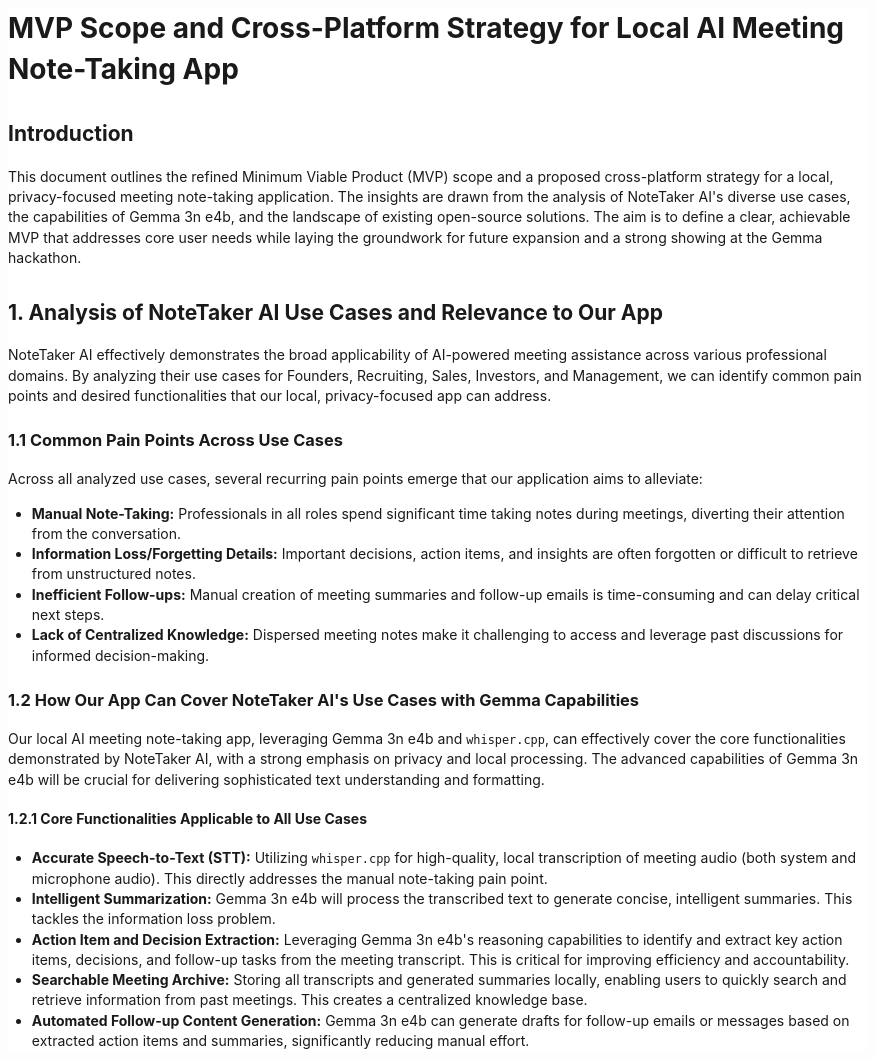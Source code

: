# MVP Scope and Cross-Platform Strategy for Local AI Meeting Note-Taking App

## Introduction

This document outlines the refined Minimum Viable Product (MVP) scope and a proposed cross-platform strategy for a local, privacy-focused meeting note-taking application. The insights are drawn from the analysis of NoteTaker AI's diverse use cases, the capabilities of Gemma 3n e4b, and the landscape of existing open-source solutions. The aim is to define a clear, achievable MVP that addresses core user needs while laying the groundwork for future expansion and a strong showing at the Gemma hackathon.




## 1. Analysis of NoteTaker AI Use Cases and Relevance to Our App

NoteTaker AI effectively demonstrates the broad applicability of AI-powered meeting assistance across various professional domains. By analyzing their use cases for Founders, Recruiting, Sales, Investors, and Management, we can identify common pain points and desired functionalities that our local, privacy-focused app can address.

### 1.1 Common Pain Points Across Use Cases

Across all analyzed use cases, several recurring pain points emerge that our application aims to alleviate:

*   **Manual Note-Taking:** Professionals in all roles spend significant time taking notes during meetings, diverting their attention from the conversation.
*   **Information Loss/Forgetting Details:** Important decisions, action items, and insights are often forgotten or difficult to retrieve from unstructured notes.
*   **Inefficient Follow-ups:** Manual creation of meeting summaries and follow-up emails is time-consuming and can delay critical next steps.
*   **Lack of Centralized Knowledge:** Dispersed meeting notes make it challenging to access and leverage past discussions for informed decision-making.

### 1.2 How Our App Can Cover NoteTaker AI's Use Cases with Gemma Capabilities

Our local AI meeting note-taking app, leveraging Gemma 3n e4b and `whisper.cpp`, can effectively cover the core functionalities demonstrated by NoteTaker AI, with a strong emphasis on privacy and local processing. The advanced capabilities of Gemma 3n e4b will be crucial for delivering sophisticated text understanding and formatting.

#### 1.2.1 Core Functionalities Applicable to All Use Cases

*   **Accurate Speech-to-Text (STT):** Utilizing `whisper.cpp` for high-quality, local transcription of meeting audio (both system and microphone audio). This directly addresses the manual note-taking pain point.
*   **Intelligent Summarization:** Gemma 3n e4b will process the transcribed text to generate concise, intelligent summaries. This tackles the information loss problem.
*   **Action Item and Decision Extraction:** Leveraging Gemma 3n e4b's reasoning capabilities to identify and extract key action items, decisions, and follow-up tasks from the meeting transcript. This is critical for improving efficiency and accountability.
*   **Searchable Meeting Archive:** Storing all transcripts and generated summaries locally, enabling users to quickly search and retrieve information from past meetings. This creates a centralized knowledge base.
*   **Automated Follow-up Content Generation:** Gemma 3n e4b can generate drafts for follow-up emails or messages based on extracted action items and summaries, significantly reducing manual effort.
